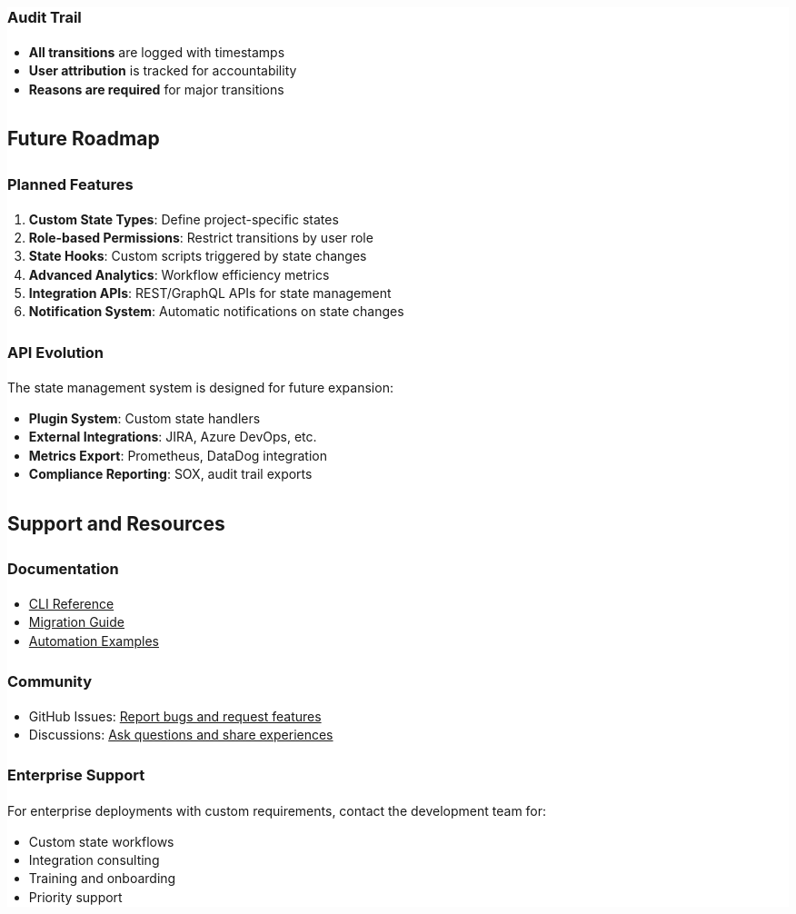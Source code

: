 ### Audit Trail

- **All transitions** are logged with timestamps
- **User attribution** is tracked for accountability
- **Reasons are required** for major transitions

## Future Roadmap

### Planned Features

1. **Custom State Types**: Define project-specific states
2. **Role-based Permissions**: Restrict transitions by user role
3. **State Hooks**: Custom scripts triggered by state changes
4. **Advanced Analytics**: Workflow efficiency metrics
5. **Integration APIs**: REST/GraphQL APIs for state management
6. **Notification System**: Automatic notifications on state changes

### API Evolution

The state management system is designed for future expansion:

- **Plugin System**: Custom state handlers
- **External Integrations**: JIRA, Azure DevOps, etc.
- **Metrics Export**: Prometheus, DataDog integration
- **Compliance Reporting**: SOX, audit trail exports

## Support and Resources

### Documentation
- [CLI Reference](./CLI_REFERENCE.md)
- [Migration Guide](./MIGRATION_GUIDE.md)
- [Automation Examples](../examples/automation/)

### Community
- GitHub Issues: [Report bugs and request features](https://github.com/bobmatnyc/ai-trackdown-tools/issues)
- Discussions: [Ask questions and share experiences](https://github.com/bobmatnyc/ai-trackdown-tools/discussions)

### Enterprise Support
For enterprise deployments with custom requirements, contact the development team for:
- Custom state workflows
- Integration consulting
- Training and onboarding
- Priority support